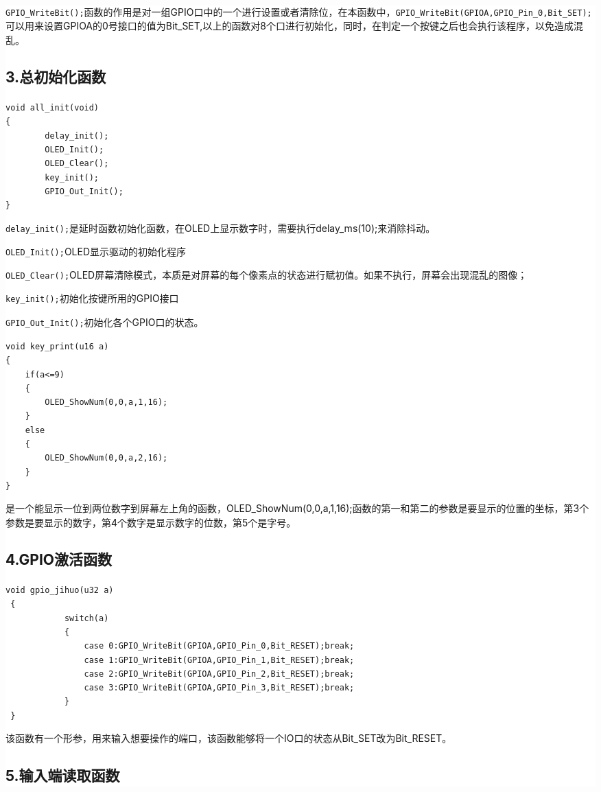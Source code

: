`GPIO_WriteBit();`函数的作用是对一组GPIO口中的一个进行设置或者清除位，在本函数中，`GPIO_WriteBit(GPIOA,GPIO_Pin_0,Bit_SET);`可以用来设置GPIOA的0号接口的值为Bit_SET,以上的函数对8个口进行初始化，同时，在判定一个按键之后也会执行该程序，以免造成混乱。

## 3.总初始化函数

    void all_init(void)
    {
            delay_init();
            OLED_Init();        
            OLED_Clear();
            key_init();
            GPIO_Out_Init();
    }

`delay_init();`是延时函数初始化函数，在OLED上显示数字时，需要执行delay_ms(10);来消除抖动。

`OLED_Init();`OLED显示驱动的初始化程序

`OLED_Clear();`OLED屏幕清除模式，本质是对屏幕的每个像素点的状态进行赋初值。如果不执行，屏幕会出现混乱的图像；

`key_init();`初始化按键所用的GPIO接口

`GPIO_Out_Init();`初始化各个GPIO口的状态。

    void key_print(u16 a)
    {
    	if(a<=9)
    	{
    		OLED_ShowNum(0,0,a,1,16);
    	}
    	else
    	{
    		OLED_ShowNum(0,0,a,2,16);
    	}
    }

是一个能显示一位到两位数字到屏幕左上角的函数，OLED_ShowNum(0,0,a,1,16);函数的第一和第二的参数是要显示的位置的坐标，第3个参数是要显示的数字，第4个数字是显示数字的位数，第5个是字号。

## 4.GPIO激活函数

    void gpio_jihuo(u32 a)
     {
    			switch(a)
    			{
    				case 0:GPIO_WriteBit(GPIOA,GPIO_Pin_0,Bit_RESET);break;
    				case 1:GPIO_WriteBit(GPIOA,GPIO_Pin_1,Bit_RESET);break;
    				case 2:GPIO_WriteBit(GPIOA,GPIO_Pin_2,Bit_RESET);break;
    				case 3:GPIO_WriteBit(GPIOA,GPIO_Pin_3,Bit_RESET);break;
    			}
     }

该函数有一个形参，用来输入想要操作的端口，该函数能够将一个IO口的状态从Bit_SET改为Bit_RESET。

## 5.输入端读取函数
